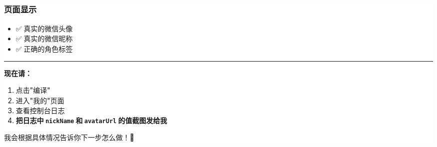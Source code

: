 ### 页面显示
- ✅ 真实的微信头像
- ✅ 真实的微信昵称
- ✅ 正确的角色标签

---

**现在请：**
1. 点击"编译"
2. 进入"我的"页面
3. 查看控制台日志
4. **把日志中 `nickName` 和 `avatarUrl` 的值截图发给我**

我会根据具体情况告诉你下一步怎么做！🚀

